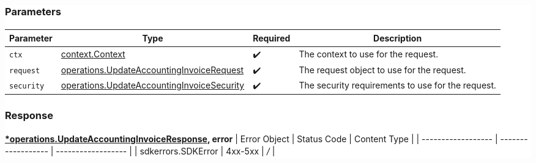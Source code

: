 ### Parameters

| Parameter                                                                                                    | Type                                                                                                         | Required                                                                                                     | Description                                                                                                  |
| ------------------------------------------------------------------------------------------------------------ | ------------------------------------------------------------------------------------------------------------ | ------------------------------------------------------------------------------------------------------------ | ------------------------------------------------------------------------------------------------------------ |
| `ctx`                                                                                                        | [context.Context](https://pkg.go.dev/context#Context)                                                        | :heavy_check_mark:                                                                                           | The context to use for the request.                                                                          |
| `request`                                                                                                    | [operations.UpdateAccountingInvoiceRequest](../../pkg/models/operations/updateaccountinginvoicerequest.md)   | :heavy_check_mark:                                                                                           | The request object to use for the request.                                                                   |
| `security`                                                                                                   | [operations.UpdateAccountingInvoiceSecurity](../../pkg/models/operations/updateaccountinginvoicesecurity.md) | :heavy_check_mark:                                                                                           | The security requirements to use for the request.                                                            |


### Response

**[*operations.UpdateAccountingInvoiceResponse](../../pkg/models/operations/updateaccountinginvoiceresponse.md), error**
| Error Object       | Status Code        | Content Type       |
| ------------------ | ------------------ | ------------------ |
| sdkerrors.SDKError | 4xx-5xx            | */*                |
